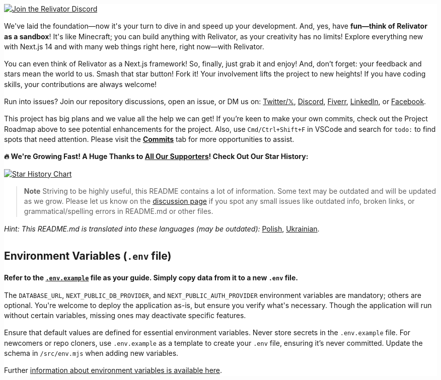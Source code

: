 [![Join the Relivator Discord](https://discordapp.com/api/guilds/1075533942096150598/widget.png?style=banner2)][bleverse-discord]

We've laid the foundation—now it's your turn to dive in and speed up your development. And, yes, have **fun—think of Relivator as a sandbox**! It's like Minecraft; you can build anything with Relivator, as your creativity has no limits! Explore everything new with Next.js 14 and with many web things right here, right now—with Relivator.

You can even think of Relivator as a Next.js framework! So, finally, just grab it and enjoy! And, don’t forget: your feedback and stars mean the world to us. Smash that star button! Fork it! Your involvement lifts the project to new heights! If you have coding skills, your contributions are always welcome!

Run into issues? Join our repository discussions, open an issue, or DM us on: [Twitter/𝕏](https://x.com/blefnk), [Discord](https://discord.gg/Pb8uKbwpsJ), [Fiverr](https://fiverr.com/blefnk), [LinkedIn](https://linkedin.com/in/blefnk), or [Facebook](https://facebook.com/blefnk).

This project has big plans and we value all the help we can get! If you’re keen to make your own commits, check out the Project Roadmap above to see potential enhancements for the project. Also, use `Cmd/Ctrl+Shift+F` in VSCode and search for `todo:` to find spots that need attention. Please visit the **[Commits](https://github.com/blefnk/relivator/issues)** tab for more opportunities to assist.

**🔥 We're Growing Fast! A Huge Thanks to [All Our Supporters](https://github.com/blefnk/relivator/stargazers)! Check Out Our Star History:**

[![Star History Chart](https://api.star-history.com/svg?repos=blefnk/relivator&type=Date)](https://star-history.com/#blefnk/relivator&Date)

> **Note**
> Striving to be highly useful, this README contains a lot of information. Some text may be outdated and will be updated as we grow. Please let us know on the [discussion page](https://github.com/blefnk/relivator/discussions/6) if you spot any small issues like outdated info, broken links, or grammatical/spelling errors in README.md or other files.

_Hint: This README.md is translated into these languages (may be outdated):_ [Polish](https://github.com/blefnk/relivator/blob/main/.github/translations/polish.md), [Ukrainian](https://github.com/blefnk/relivator/blob/main/.github/translations/ukrainian.md).

## Environment Variables (`.env` file)

**Refer to the [`.env.example`](https://github.com/blefnk/relivator/blob/main/.env.example) file as your guide. Simply copy data from it to a new `.env` file.**

The `DATABASE_URL`, `NEXT_PUBLIC_DB_PROVIDER`, and `NEXT_PUBLIC_AUTH_PROVIDER` environment variables are mandatory; others are optional. You're welcome to deploy the application as-is, but ensure you verify what's necessary. Though the application will run without certain variables, missing ones may deactivate specific features.

Ensure that default values are defined for essential environment variables. Never store secrets in the `.env.example` file. For newcomers or repo cloners, use `.env.example` as a template to create your `.env` file, ensuring it’s never committed. Update the schema in `/src/env.mjs` when adding new variables.

Further [information about environment variables is available here](https://nextjs.org/docs/app/building-your-application/configuring/environment-variables).


[bleverse-discord]: https://discord.gg/Pb8uKbwpsJ